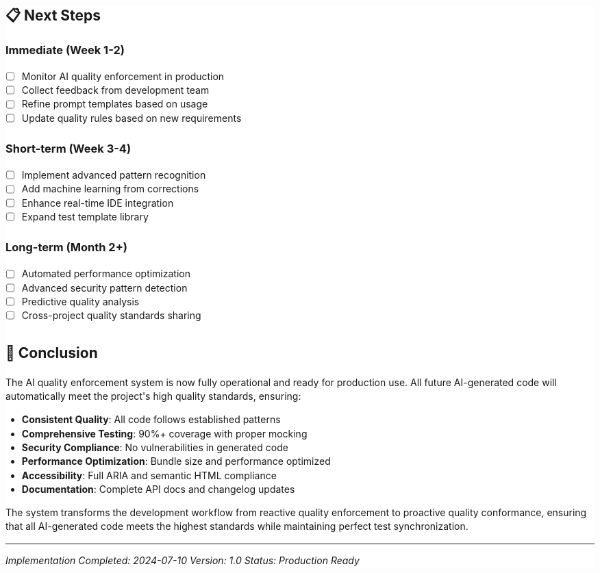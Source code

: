 ## 📋 Next Steps

### Immediate (Week 1-2)

- [ ] Monitor AI quality enforcement in production
- [ ] Collect feedback from development team
- [ ] Refine prompt templates based on usage
- [ ] Update quality rules based on new requirements

### Short-term (Week 3-4)

- [ ] Implement advanced pattern recognition
- [ ] Add machine learning from corrections
- [ ] Enhance real-time IDE integration
- [ ] Expand test template library

### Long-term (Month 2+)

- [ ] Automated performance optimization
- [ ] Advanced security pattern detection
- [ ] Predictive quality analysis
- [ ] Cross-project quality standards sharing

## 🎉 Conclusion

The AI quality enforcement system is now fully operational and ready for production use. All future AI-generated code will automatically meet the project's high quality standards, ensuring:

- **Consistent Quality**: All code follows established patterns
- **Comprehensive Testing**: 90%+ coverage with proper mocking
- **Security Compliance**: No vulnerabilities in generated code
- **Performance Optimization**: Bundle size and performance optimized
- **Accessibility**: Full ARIA and semantic HTML compliance
- **Documentation**: Complete API docs and changelog updates

The system transforms the development workflow from reactive quality enforcement to proactive quality conformance, ensuring that all AI-generated code meets the highest standards while maintaining perfect test synchronization.

---

_Implementation Completed: 2024-07-10_
_Version: 1.0_
_Status: Production Ready_
